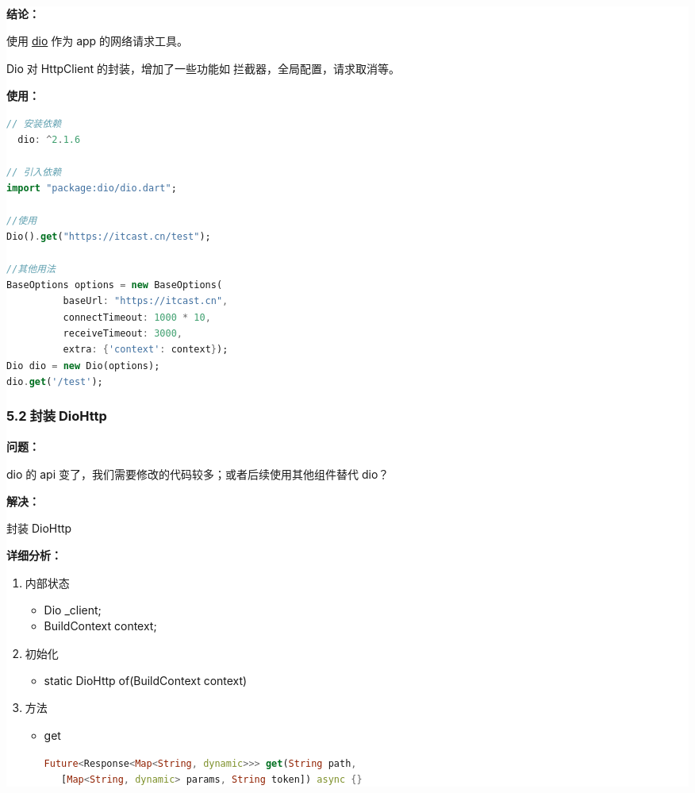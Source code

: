 **结论：**

使用 [dio](https://github.com/flutterchina/dio) 作为 app 的网络请求工具。

Dio 对 HttpClient 的封装，增加了一些功能如 拦截器，全局配置，请求取消等。

**使用：**

```dart
// 安装依赖
  dio: ^2.1.6
    
// 引入依赖
import "package:dio/dio.dart";

//使用
Dio().get("https://itcast.cn/test");

//其他用法
BaseOptions options = new BaseOptions(
          baseUrl: "https://itcast.cn",
          connectTimeout: 1000 * 10,
          receiveTimeout: 3000,
          extra: {'context': context});
Dio dio = new Dio(options);
dio.get('/test');
```



### 5.2 封装 DioHttp

**问题：**

dio 的 api 变了，我们需要修改的代码较多；或者后续使用其他组件替代 dio？

**解决：**

封装 DioHttp

**详细分析：**

1. 内部状态

   + Dio _client;
   + BuildContext context;

2. 初始化

   + static DioHttp of(BuildContext context) 

3. 方法

   + get
      ```dart
     Future<Response<Map<String, dynamic>>> get(String path,
         [Map<String, dynamic> params, String token]) async {}
     ```
